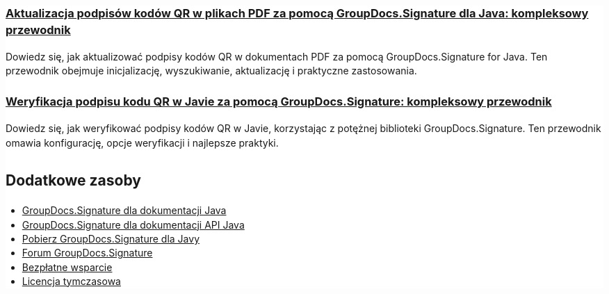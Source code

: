 ### [Aktualizacja podpisów kodów QR w plikach PDF za pomocą GroupDocs.Signature dla Java: kompleksowy przewodnik](./update-qr-code-signatures-pdf-groupdocs-java/)
Dowiedz się, jak aktualizować podpisy kodów QR w dokumentach PDF za pomocą GroupDocs.Signature for Java. Ten przewodnik obejmuje inicjalizację, wyszukiwanie, aktualizację i praktyczne zastosowania.

### [Weryfikacja podpisu kodu QR w Javie za pomocą GroupDocs.Signature: kompleksowy przewodnik](./verify-qr-code-signature-java-groupdocs-signature/)
Dowiedz się, jak weryfikować podpisy kodów QR w Javie, korzystając z potężnej biblioteki GroupDocs.Signature. Ten przewodnik omawia konfigurację, opcje weryfikacji i najlepsze praktyki.

## Dodatkowe zasoby

- [GroupDocs.Signature dla dokumentacji Java](https://docs.groupdocs.com/signature/java/)
- [GroupDocs.Signature dla dokumentacji API Java](https://reference.groupdocs.com/signature/java/)
- [Pobierz GroupDocs.Signature dla Javy](https://releases.groupdocs.com/signature/java/)
- [Forum GroupDocs.Signature](https://forum.groupdocs.com/c/signature)
- [Bezpłatne wsparcie](https://forum.groupdocs.com/)
- [Licencja tymczasowa](https://purchase.groupdocs.com/temporary-license/)